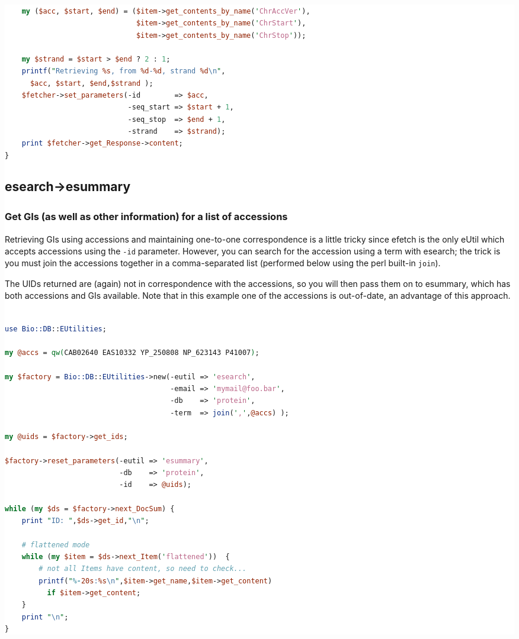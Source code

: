 ```perl
    my ($acc, $start, $end) = ($item->get_contents_by_name('ChrAccVer'),
                               $item->get_contents_by_name('ChrStart'),
                               $item->get_contents_by_name('ChrStop'));

    my $strand = $start > $end ? 2 : 1;
    printf("Retrieving %s, from %d-%d, strand %d\n", 
      $acc, $start, $end,$strand );
    $fetcher->set_parameters(-id        => $acc,
                             -seq_start => $start + 1,
                             -seq_stop  => $end + 1,
                             -strand    => $strand);
    print $fetcher->get_Response->content;
}

```

esearch->esummary
--------------------

### Get GIs (as well as other information) for a list of accessions

Retrieving GIs using accessions and maintaining one-to-one correspondence is a little tricky since efetch is the only eUtil which accepts accessions using the `-id` parameter. However, you can search for the accession using a term with esearch; the trick is you must join the accessions together in a comma-separated list (performed below using the perl built-in `join`).

The UIDs returned are (again) not in correspondence with the accessions, so you will then pass them on to esummary, which has both accessions and GIs available. Note that in this example one of the accessions is out-of-date, an advantage of this approach.

```perl

use Bio::DB::EUtilities;

my @accs = qw(CAB02640 EAS10332 YP_250808 NP_623143 P41007);

my $factory = Bio::DB::EUtilities->new(-eutil => 'esearch',
                                       -email => 'mymail@foo.bar',
                                       -db    => 'protein',
                                       -term  => join(',',@accs) );

my @uids = $factory->get_ids;

$factory->reset_parameters(-eutil => 'esummary',
                           -db    => 'protein',
                           -id    => @uids);

while (my $ds = $factory->next_DocSum) {
    print "ID: ",$ds->get_id,"\n";

    # flattened mode
    while (my $item = $ds->next_Item('flattened'))  {
        # not all Items have content, so need to check...
        printf("%-20s:%s\n",$item->get_name,$item->get_content) 
          if $item->get_content;
    }
    print "\n";
}
```
